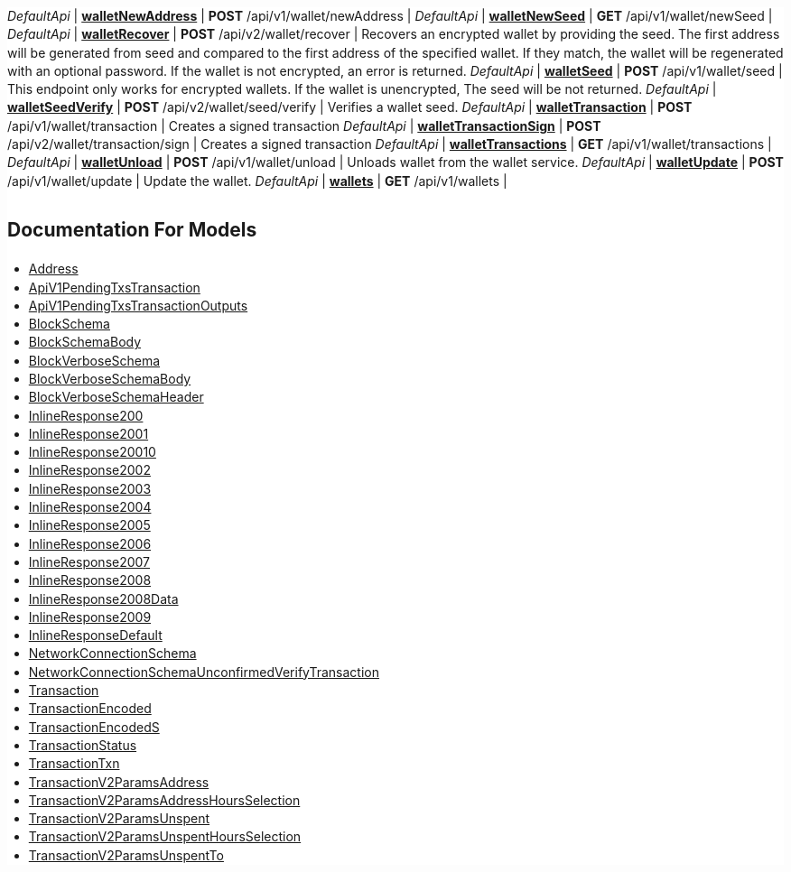 *DefaultApi* | [**walletNewAddress**](docs/Api/DefaultApi.md#walletnewaddress) | **POST** /api/v1/wallet/newAddress | 
*DefaultApi* | [**walletNewSeed**](docs/Api/DefaultApi.md#walletnewseed) | **GET** /api/v1/wallet/newSeed | 
*DefaultApi* | [**walletRecover**](docs/Api/DefaultApi.md#walletrecover) | **POST** /api/v2/wallet/recover | Recovers an encrypted wallet by providing the seed. The first address will be generated from seed and compared to the first address of the specified wallet. If they match, the wallet will be regenerated with an optional password. If the wallet is not encrypted, an error is returned.
*DefaultApi* | [**walletSeed**](docs/Api/DefaultApi.md#walletseed) | **POST** /api/v1/wallet/seed | This endpoint only works for encrypted wallets. If the wallet is unencrypted, The seed will be not returned.
*DefaultApi* | [**walletSeedVerify**](docs/Api/DefaultApi.md#walletseedverify) | **POST** /api/v2/wallet/seed/verify | Verifies a wallet seed.
*DefaultApi* | [**walletTransaction**](docs/Api/DefaultApi.md#wallettransaction) | **POST** /api/v1/wallet/transaction | Creates a signed transaction
*DefaultApi* | [**walletTransactionSign**](docs/Api/DefaultApi.md#wallettransactionsign) | **POST** /api/v2/wallet/transaction/sign | Creates a signed transaction
*DefaultApi* | [**walletTransactions**](docs/Api/DefaultApi.md#wallettransactions) | **GET** /api/v1/wallet/transactions | 
*DefaultApi* | [**walletUnload**](docs/Api/DefaultApi.md#walletunload) | **POST** /api/v1/wallet/unload | Unloads wallet from the wallet service.
*DefaultApi* | [**walletUpdate**](docs/Api/DefaultApi.md#walletupdate) | **POST** /api/v1/wallet/update | Update the wallet.
*DefaultApi* | [**wallets**](docs/Api/DefaultApi.md#wallets) | **GET** /api/v1/wallets | 


## Documentation For Models

 - [Address](docs/Model/Address.md)
 - [ApiV1PendingTxsTransaction](docs/Model/ApiV1PendingTxsTransaction.md)
 - [ApiV1PendingTxsTransactionOutputs](docs/Model/ApiV1PendingTxsTransactionOutputs.md)
 - [BlockSchema](docs/Model/BlockSchema.md)
 - [BlockSchemaBody](docs/Model/BlockSchemaBody.md)
 - [BlockVerboseSchema](docs/Model/BlockVerboseSchema.md)
 - [BlockVerboseSchemaBody](docs/Model/BlockVerboseSchemaBody.md)
 - [BlockVerboseSchemaHeader](docs/Model/BlockVerboseSchemaHeader.md)
 - [InlineResponse200](docs/Model/InlineResponse200.md)
 - [InlineResponse2001](docs/Model/InlineResponse2001.md)
 - [InlineResponse20010](docs/Model/InlineResponse20010.md)
 - [InlineResponse2002](docs/Model/InlineResponse2002.md)
 - [InlineResponse2003](docs/Model/InlineResponse2003.md)
 - [InlineResponse2004](docs/Model/InlineResponse2004.md)
 - [InlineResponse2005](docs/Model/InlineResponse2005.md)
 - [InlineResponse2006](docs/Model/InlineResponse2006.md)
 - [InlineResponse2007](docs/Model/InlineResponse2007.md)
 - [InlineResponse2008](docs/Model/InlineResponse2008.md)
 - [InlineResponse2008Data](docs/Model/InlineResponse2008Data.md)
 - [InlineResponse2009](docs/Model/InlineResponse2009.md)
 - [InlineResponseDefault](docs/Model/InlineResponseDefault.md)
 - [NetworkConnectionSchema](docs/Model/NetworkConnectionSchema.md)
 - [NetworkConnectionSchemaUnconfirmedVerifyTransaction](docs/Model/NetworkConnectionSchemaUnconfirmedVerifyTransaction.md)
 - [Transaction](docs/Model/Transaction.md)
 - [TransactionEncoded](docs/Model/TransactionEncoded.md)
 - [TransactionEncodedS](docs/Model/TransactionEncodedS.md)
 - [TransactionStatus](docs/Model/TransactionStatus.md)
 - [TransactionTxn](docs/Model/TransactionTxn.md)
 - [TransactionV2ParamsAddress](docs/Model/TransactionV2ParamsAddress.md)
 - [TransactionV2ParamsAddressHoursSelection](docs/Model/TransactionV2ParamsAddressHoursSelection.md)
 - [TransactionV2ParamsUnspent](docs/Model/TransactionV2ParamsUnspent.md)
 - [TransactionV2ParamsUnspentHoursSelection](docs/Model/TransactionV2ParamsUnspentHoursSelection.md)
 - [TransactionV2ParamsUnspentTo](docs/Model/TransactionV2ParamsUnspentTo.md)